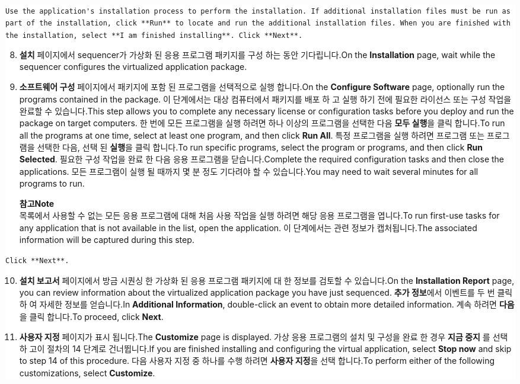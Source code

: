 

~~~
Use the application's installation process to perform the installation. If additional installation files must be run as part of the installation, click **Run** to locate and run the additional installation files. When you are finished with the installation, select **I am finished installing**. Click **Next**.
~~~

8. <span data-ttu-id="83d91-150">**설치** 페이지에서 sequencer가 가상화 된 응용 프로그램 패키지를 구성 하는 동안 기다립니다.</span><span class="sxs-lookup"><span data-stu-id="83d91-150">On the **Installation** page, wait while the sequencer configures the virtualized application package.</span></span>

9. <span data-ttu-id="83d91-151">**소프트웨어 구성** 페이지에서 패키지에 포함 된 프로그램을 선택적으로 실행 합니다.</span><span class="sxs-lookup"><span data-stu-id="83d91-151">On the **Configure Software** page, optionally run the programs contained in the package.</span></span> <span data-ttu-id="83d91-152">이 단계에서는 대상 컴퓨터에서 패키지를 배포 하 고 실행 하기 전에 필요한 라이선스 또는 구성 작업을 완료할 수 있습니다.</span><span class="sxs-lookup"><span data-stu-id="83d91-152">This step allows you to complete any necessary license or configuration tasks before you deploy and run the package on target computers.</span></span> <span data-ttu-id="83d91-153">한 번에 모든 프로그램을 실행 하려면 하나 이상의 프로그램을 선택한 다음 **모두 실행**을 클릭 합니다.</span><span class="sxs-lookup"><span data-stu-id="83d91-153">To run all the programs at one time, select at least one program, and then click **Run All**.</span></span> <span data-ttu-id="83d91-154">특정 프로그램을 실행 하려면 프로그램 또는 프로그램을 선택한 다음, 선택 된 **실행**을 클릭 합니다.</span><span class="sxs-lookup"><span data-stu-id="83d91-154">To run specific programs, select the program or programs, and then click **Run Selected**.</span></span> <span data-ttu-id="83d91-155">필요한 구성 작업을 완료 한 다음 응용 프로그램을 닫습니다.</span><span class="sxs-lookup"><span data-stu-id="83d91-155">Complete the required configuration tasks and then close the applications.</span></span> <span data-ttu-id="83d91-156">모든 프로그램이 실행 될 때까지 몇 분 정도 기다려야 할 수 있습니다.</span><span class="sxs-lookup"><span data-stu-id="83d91-156">You may need to wait several minutes for all programs to run.</span></span>

   **<span data-ttu-id="83d91-157">참고</span><span class="sxs-lookup"><span data-stu-id="83d91-157">Note</span></span>**  
   <span data-ttu-id="83d91-158">목록에서 사용할 수 없는 모든 응용 프로그램에 대해 처음 사용 작업을 실행 하려면 해당 응용 프로그램을 엽니다.</span><span class="sxs-lookup"><span data-stu-id="83d91-158">To run first-use tasks for any application that is not available in the list, open the application.</span></span> <span data-ttu-id="83d91-159">이 단계에서는 관련 정보가 캡처됩니다.</span><span class="sxs-lookup"><span data-stu-id="83d91-159">The associated information will be captured during this step.</span></span>



~~~
Click **Next**.
~~~

10. <span data-ttu-id="83d91-160">**설치 보고서** 페이지에서 방금 시퀀싱 한 가상화 된 응용 프로그램 패키지에 대 한 정보를 검토할 수 있습니다.</span><span class="sxs-lookup"><span data-stu-id="83d91-160">On the **Installation Report** page, you can review information about the virtualized application package you have just sequenced.</span></span> <span data-ttu-id="83d91-161">**추가 정보**에서 이벤트를 두 번 클릭 하 여 자세한 정보를 얻습니다.</span><span class="sxs-lookup"><span data-stu-id="83d91-161">In **Additional Information**, double-click an event to obtain more detailed information.</span></span> <span data-ttu-id="83d91-162">계속 하려면 **다음**을 클릭 합니다.</span><span class="sxs-lookup"><span data-stu-id="83d91-162">To proceed, click **Next**.</span></span>

11. <span data-ttu-id="83d91-163">**사용자 지정** 페이지가 표시 됩니다.</span><span class="sxs-lookup"><span data-stu-id="83d91-163">The **Customize** page is displayed.</span></span> <span data-ttu-id="83d91-164">가상 응용 프로그램의 설치 및 구성을 완료 한 경우 **지금 중지** 를 선택 하 고이 절차의 14 단계로 건너뜁니다.</span><span class="sxs-lookup"><span data-stu-id="83d91-164">If you are finished installing and configuring the virtual application, select **Stop now** and skip to step 14 of this procedure.</span></span> <span data-ttu-id="83d91-165">다음 사용자 지정 중 하나를 수행 하려면 **사용자 지정**을 선택 합니다.</span><span class="sxs-lookup"><span data-stu-id="83d91-165">To perform either of the following customizations, select **Customize**.</span></span>
